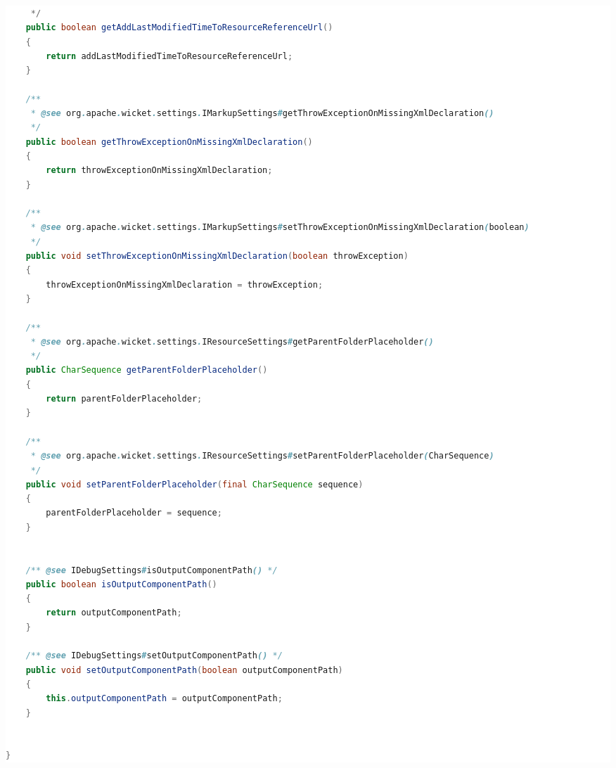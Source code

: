 ```java
	 */
	public boolean getAddLastModifiedTimeToResourceReferenceUrl()
	{
		return addLastModifiedTimeToResourceReferenceUrl;
	}

	/**
	 * @see org.apache.wicket.settings.IMarkupSettings#getThrowExceptionOnMissingXmlDeclaration()
	 */
	public boolean getThrowExceptionOnMissingXmlDeclaration()
	{
		return throwExceptionOnMissingXmlDeclaration;
	}

	/**
	 * @see org.apache.wicket.settings.IMarkupSettings#setThrowExceptionOnMissingXmlDeclaration(boolean)
	 */
	public void setThrowExceptionOnMissingXmlDeclaration(boolean throwException)
	{
		throwExceptionOnMissingXmlDeclaration = throwException;
	}

	/**
	 * @see org.apache.wicket.settings.IResourceSettings#getParentFolderPlaceholder()
	 */
	public CharSequence getParentFolderPlaceholder()
	{
		return parentFolderPlaceholder;
	}

	/**
	 * @see org.apache.wicket.settings.IResourceSettings#setParentFolderPlaceholder(CharSequence)
	 */
	public void setParentFolderPlaceholder(final CharSequence sequence)
	{
		parentFolderPlaceholder = sequence;
	}


	/** @see IDebugSettings#isOutputComponentPath() */
	public boolean isOutputComponentPath()
	{
		return outputComponentPath;
	}

	/** @see IDebugSettings#setOutputComponentPath() */
	public void setOutputComponentPath(boolean outputComponentPath)
	{
		this.outputComponentPath = outputComponentPath;
	}


}
```

